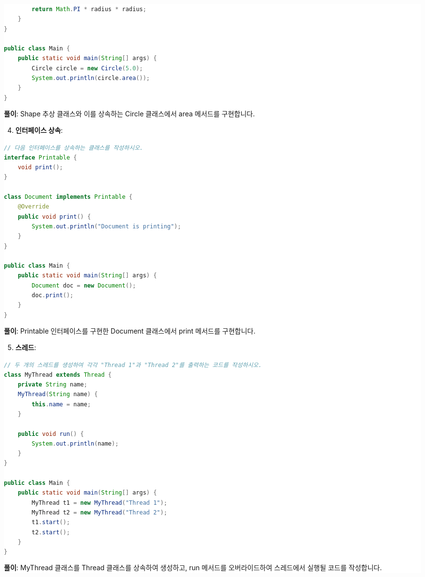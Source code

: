 ```java
        return Math.PI * radius * radius;
    }
}

public class Main {
    public static void main(String[] args) {
        Circle circle = new Circle(5.0);
        System.out.println(circle.area());
    }
}
```
**풀이**: Shape 추상 클래스와 이를 상속하는 Circle 클래스에서 area 메서드를 구현합니다.
  

4. **인터페이스 상속**:
```java
// 다음 인터페이스를 상속하는 클래스를 작성하시오.
interface Printable {
    void print();
}

class Document implements Printable {
    @Override
    public void print() {
        System.out.println("Document is printing");
    }
}

public class Main {
    public static void main(String[] args) {
        Document doc = new Document();
        doc.print();
    }
}
```
**풀이**: Printable 인터페이스를 구현한 Document 클래스에서 print 메서드를 구현합니다.


5. **스레드**:
```java
// 두 개의 스레드를 생성하여 각각 "Thread 1"과 "Thread 2"를 출력하는 코드를 작성하시오.
class MyThread extends Thread {
    private String name;
    MyThread(String name) {
        this.name = name;
    }

    public void run() {
        System.out.println(name);
    }
}

public class Main {
    public static void main(String[] args) {
        MyThread t1 = new MyThread("Thread 1");
        MyThread t2 = new MyThread("Thread 2");
        t1.start();
        t2.start();
    }
}
```
**풀이**: MyThread 클래스를 Thread 클래스를 상속하여 생성하고, run 메서드를 오버라이드하여 스레드에서 실행될 코드를 작성합니다.
